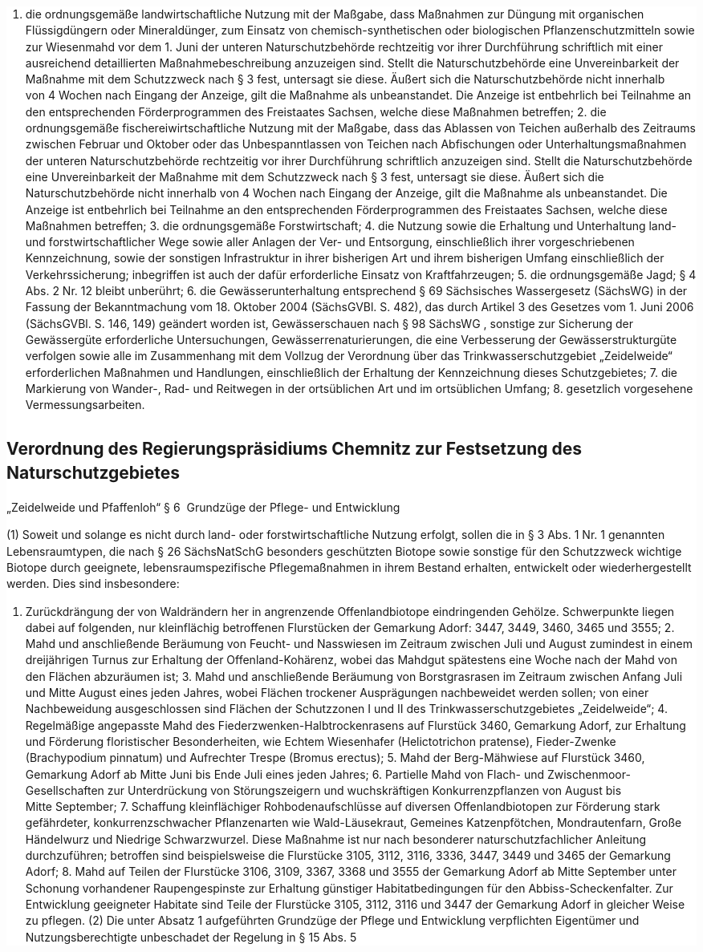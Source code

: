 1. die ordnungsgemäße landwirtschaftliche Nutzung mit der Maßgabe, dass Maßnahmen zur Düngung mit organischen Flüssigdüngern oder Mineraldünger, zum Einsatz von chemisch-synthetischen oder biologischen Pflanzenschutzmitteln sowie zur Wiesenmahd vor dem 1. Juni der unteren Naturschutzbehörde rechtzeitig vor ihrer Durchführung schriftlich mit einer ausreichend detaillierten Maßnahmebeschreibung anzuzeigen sind. Stellt die Naturschutzbehörde eine Unvereinbarkeit der Maßnahme mit dem Schutzzweck nach § 3 fest, untersagt sie diese. Äußert sich die Naturschutzbehörde nicht innerhalb von 4 Wochen nach Eingang der Anzeige, gilt die Maßnahme als unbeanstandet. Die Anzeige ist entbehrlich bei Teilnahme an den entsprechenden Förderprogrammen des Freistaates Sachsen, welche diese Maßnahmen betreffen; 2. die ordnungsgemäße fischereiwirtschaftliche Nutzung mit der Maßgabe, dass das Ablassen von Teichen außerhalb des Zeitraums zwischen Februar und Oktober oder das Unbespanntlassen von Teichen nach Abfischungen oder Unterhaltungsmaßnahmen der unteren Naturschutzbehörde rechtzeitig vor ihrer Durchführung schriftlich anzuzeigen sind. Stellt die Naturschutzbehörde eine Unvereinbarkeit der Maßnahme mit dem Schutzzweck nach § 3 fest, untersagt sie diese. Äußert sich die Naturschutzbehörde nicht innerhalb von 4 Wochen nach Eingang der Anzeige, gilt die Maßnahme als unbeanstandet. Die Anzeige ist entbehrlich bei Teilnahme an den entsprechenden Förderprogrammen des Freistaates Sachsen, welche diese Maßnahmen betreffen; 3. die ordnungsgemäße Forstwirtschaft; 4. die Nutzung sowie die Erhaltung und Unterhaltung land- und forstwirtschaftlicher Wege sowie aller Anlagen der Ver- und Entsorgung, einschließlich ihrer vorgeschriebenen Kennzeichnung, sowie der sonstigen Infrastruktur in ihrer bisherigen Art und ihrem bisherigen Umfang einschließlich der Verkehrssicherung; inbegriffen ist auch der dafür erforderliche Einsatz von Kraftfahrzeugen; 5. die ordnungsgemäße Jagd; § 4 Abs. 2 Nr. 12 bleibt unberührt; 6. die Gewässerunterhaltung entsprechend § 69 Sächsisches Wassergesetz (SächsWG) in der Fassung der Bekanntmachung vom 18. Oktober 2004 (SächsGVBl. S. 482), das durch Artikel 3 des Gesetzes vom 1. Juni 2006 (SächsGVBl. S. 146, 149) geändert worden ist, Gewässerschauen nach § 98 
              SächsWG , sonstige zur Sicherung der Gewässergüte erforderliche Untersuchungen, Gewässerrenaturierungen, die eine Verbesserung der Gewässerstrukturgüte verfolgen sowie alle im Zusammenhang mit dem Vollzug der Verordnung über das Trinkwasserschutzgebiet „Zeidelweide“ erforderlichen Maßnahmen und Handlungen, einschließlich der Erhaltung der Kennzeichnung dieses Schutzgebietes; 7. die Markierung von Wander-, Rad- und Reitwegen in der ortsüblichen Art und im ortsüblichen Umfang; 8. gesetzlich vorgesehene Vermessungsarbeiten. 
## Verordnung des Regierungspräsidiums Chemnitz zur Festsetzung des Naturschutzgebietes 
„Zeidelweide und Pfaffenloh“ § 6  Grundzüge der Pflege- und Entwicklung

(1) Soweit und solange es nicht durch land- oder forstwirtschaftliche Nutzung erfolgt, sollen die in § 3 Abs. 1 Nr. 1 genannten Lebensraumtypen, die nach § 26 
SächsNatSchG besonders geschützten Biotope sowie sonstige für den Schutzzweck wichtige Biotope durch geeignete, lebensraumspezifische Pflegemaßnahmen in ihrem Bestand erhalten, entwickelt oder wiederhergestellt werden. Dies sind insbesondere:

1. Zurückdrängung der von Waldrändern her in angrenzende Offenlandbiotope eindringenden Gehölze. Schwerpunkte liegen dabei auf folgenden, nur kleinflächig betroffenen Flurstücken der Gemarkung Adorf: 3447, 3449, 3460, 3465 und 3555; 2. Mahd und anschließende Beräumung von Feucht- und Nasswiesen im Zeitraum zwischen Juli und August zumindest in einem dreijährigen Turnus zur Erhaltung der Offenland-Kohärenz, wobei das Mahdgut spätestens eine Woche nach der Mahd von den Flächen abzuräumen ist; 3. Mahd und anschließende Beräumung von Borstgrasrasen im Zeitraum zwischen Anfang Juli und Mitte August eines jeden Jahres, wobei Flächen trockener Ausprägungen nachbeweidet werden sollen; von einer Nachbeweidung ausgeschlossen sind Flächen der Schutzzonen I und II des Trinkwasserschutzgebietes „Zeidelweide“; 4. Regelmäßige angepasste Mahd des Fiederzwenken-Halbtrockenrasens auf Flurstück 3460, Gemarkung Adorf, zur Erhaltung und Förderung floristischer Besonderheiten, wie Echtem Wiesenhafer (Helictotrichon pratense), Fieder-Zwenke (Brachypodium pinnatum) und Aufrechter Trespe (Bromus erectus); 5. Mahd der Berg-Mähwiese auf Flurstück 3460, Gemarkung Adorf ab Mitte Juni bis Ende Juli eines jeden Jahres; 6. Partielle Mahd von Flach- und Zwischenmoor-Gesellschaften zur Unterdrückung von Störungszeigern und wuchskräftigen Konkurrenzpflanzen von August bis Mitte September; 7. Schaffung kleinflächiger Rohbodenaufschlüsse auf diversen Offenlandbiotopen zur Förderung stark gefährdeter, konkurrenzschwacher Pflanzenarten wie Wald-Läusekraut, Gemeines Katzenpfötchen, Mondrautenfarn, Große Händelwurz und Niedrige Schwarzwurzel. Diese Maßnahme ist nur nach besonderer naturschutzfachlicher Anleitung durchzuführen; betroffen sind beispielsweise die Flurstücke 3105, 3112, 3116, 3336, 3447, 3449 und 3465 der Gemarkung Adorf; 8. Mahd auf Teilen der Flurstücke 3106, 3109, 3367, 3368 und 3555 der Gemarkung Adorf ab Mitte September unter Schonung vorhandener Raupengespinste zur Erhaltung günstiger Habitatbedingungen für den Abbiss-Scheckenfalter. Zur Entwicklung geeigneter Habitate sind Teile der Flurstücke 3105, 3112, 3116 und 3447 der Gemarkung Adorf in gleicher Weise zu pflegen. (2) Die unter Absatz 1 aufgeführten Grundzüge der Pflege und Entwicklung verpflichten Eigentümer und Nutzungsberechtigte unbeschadet der Regelung in § 15 Abs. 5 